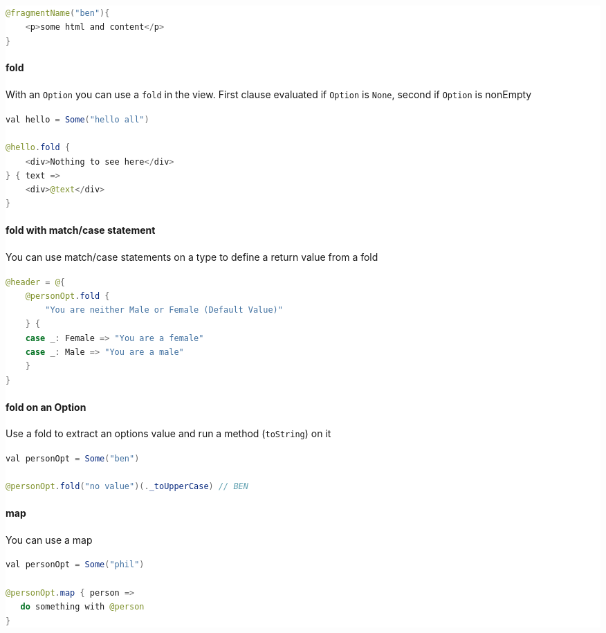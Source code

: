 ```java
@fragmentName("ben"){
    <p>some html and content</p>
}
```

#### fold 
With an `Option` you can use a `fold` in the view. First clause evaluated if `Option` is `None`, second if `Option` is nonEmpty

```java
val hello = Some("hello all")

@hello.fold {
    <div>Nothing to see here</div>
} { text =>
    <div>@text</div>
}
```

#### fold with match/case statement
You can use match/case statements on a type to define a return value from a fold

```java
@header = @{
    @personOpt.fold {
        "You are neither Male or Female (Default Value)"
    } { 
    case _: Female => "You are a female"
    case _: Male => "You are a male"
    }
}
```

#### fold on an Option
Use a fold to extract an options value and run a method (`toString`) on it

```java
val personOpt = Some("ben")

@personOpt.fold("no value")(._toUpperCase) // BEN
```

#### map
You can use a map

```java
val personOpt = Some("phil")

@personOpt.map { person =>
   do something with @person
}
```


